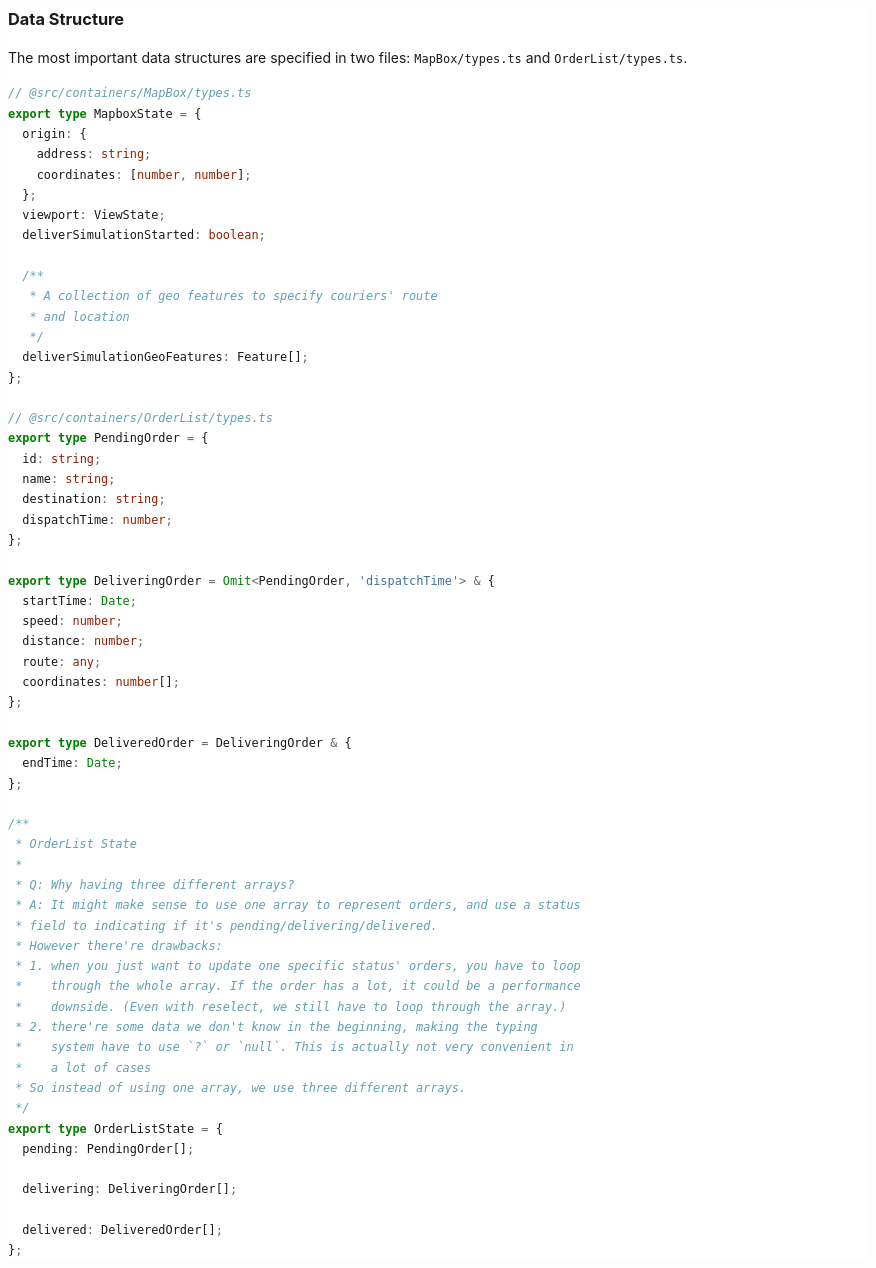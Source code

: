 ### Data Structure
The most important data structures are specified in two files: `MapBox/types.ts`
and `OrderList/types.ts`.

```typescript
// @src/containers/MapBox/types.ts
export type MapboxState = {
  origin: {
    address: string;
    coordinates: [number, number];
  };
  viewport: ViewState;
  deliverSimulationStarted: boolean;

  /**
   * A collection of geo features to specify couriers' route
   * and location
   */
  deliverSimulationGeoFeatures: Feature[];
};

// @src/containers/OrderList/types.ts
export type PendingOrder = {
  id: string;
  name: string;
  destination: string;
  dispatchTime: number;
};

export type DeliveringOrder = Omit<PendingOrder, 'dispatchTime'> & {
  startTime: Date;
  speed: number;
  distance: number;
  route: any;
  coordinates: number[];
};

export type DeliveredOrder = DeliveringOrder & {
  endTime: Date;
};

/**
 * OrderList State
 *
 * Q: Why having three different arrays?
 * A: It might make sense to use one array to represent orders, and use a status
 * field to indicating if it's pending/delivering/delivered.
 * However there're drawbacks:
 * 1. when you just want to update one specific status' orders, you have to loop
 *    through the whole array. If the order has a lot, it could be a performance
 *    downside. (Even with reselect, we still have to loop through the array.)
 * 2. there're some data we don't know in the beginning, making the typing
 *    system have to use `?` or `null`. This is actually not very convenient in
 *    a lot of cases
 * So instead of using one array, we use three different arrays.
 */
export type OrderListState = {
  pending: PendingOrder[];

  delivering: DeliveringOrder[];

  delivered: DeliveredOrder[];
};
```